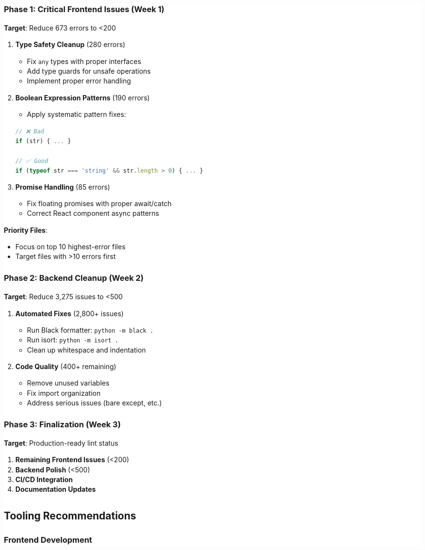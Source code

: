 ### Phase 1: Critical Frontend Issues (Week 1)

**Target**: Reduce 673 errors to <200

1. **Type Safety Cleanup** (280 errors)
   - Fix `any` types with proper interfaces
   - Add type guards for unsafe operations
   - Implement proper error handling

2. **Boolean Expression Patterns** (190 errors)
   - Apply systematic pattern fixes:

   ```typescript
   // ❌ Bad
   if (str) { ... }

   // ✅ Good
   if (typeof str === 'string' && str.length > 0) { ... }
   ```

3. **Promise Handling** (85 errors)
   - Fix floating promises with proper await/catch
   - Correct React component async patterns

**Priority Files**:

- Focus on top 10 highest-error files
- Target files with >10 errors first

### Phase 2: Backend Cleanup (Week 2)

**Target**: Reduce 3,275 issues to <500

1. **Automated Fixes** (2,800+ issues)
   - Run Black formatter: `python -m black .`
   - Run isort: `python -m isort .`
   - Clean up whitespace and indentation

2. **Code Quality** (400+ remaining)
   - Remove unused variables
   - Fix import organization
   - Address serious issues (bare except, etc.)

### Phase 3: Finalization (Week 3)

**Target**: Production-ready lint status

1. **Remaining Frontend Issues** (<200)
2. **Backend Polish** (<500)
3. **CI/CD Integration**
4. **Documentation Updates**

## Tooling Recommendations

### Frontend Development
